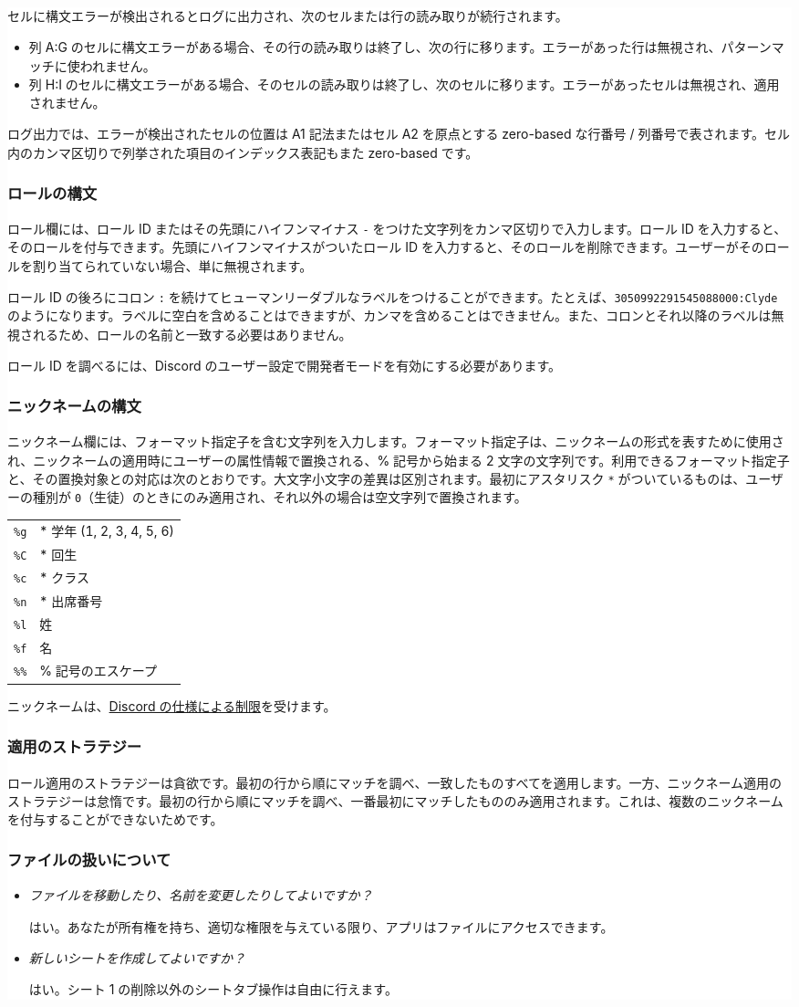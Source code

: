 セルに構文エラーが検出されるとログに出力され、次のセルまたは行の読み取りが続行されます。

- 列 A:G のセルに構文エラーがある場合、その行の読み取りは終了し、次の行に移ります。エラーがあった行は無視され、パターンマッチに使われません。
- 列 H:I のセルに構文エラーがある場合、そのセルの読み取りは終了し、次のセルに移ります。エラーがあったセルは無視され、適用されません。

ログ出力では、エラーが検出されたセルの位置は A1 記法またはセル A2 を原点とする zero-based な行番号 / 列番号で表されます。セル内のカンマ区切りで列挙された項目のインデックス表記もまた zero-based です。

### ロールの構文

ロール欄には、ロール ID またはその先頭にハイフンマイナス `-` をつけた文字列をカンマ区切りで入力します。ロール ID を入力すると、そのロールを付与できます。先頭にハイフンマイナスがついたロール ID を入力すると、そのロールを削除できます。ユーザーがそのロールを割り当てられていない場合、単に無視されます。

ロール ID の後ろにコロン `:` を続けてヒューマンリーダブルなラベルをつけることができます。たとえば、`3050992291545088000:Clyde` のようになります。ラベルに空白を含めることはできますが、カンマを含めることはできません。また、コロンとそれ以降のラベルは無視されるため、ロールの名前と一致する必要はありません。

ロール ID を調べるには、Discord のユーザー設定で開発者モードを有効にする必要があります。

### ニックネームの構文

ニックネーム欄には、フォーマット指定子を含む文字列を入力します。フォーマット指定子は、ニックネームの形式を表すために使用され、ニックネームの適用時にユーザーの属性情報で置換される、% 記号から始まる 2 文字の文字列です。利用できるフォーマット指定子と、その置換対象との対応は次のとおりです。大文字小文字の差異は区別されます。最初にアスタリスク `*` がついているものは、ユーザーの種別が `0`（生徒）のときにのみ適用され、それ以外の場合は空文字列で置換されます。

|      |                            |
| :--: | :------------------------- |
| `%g` | \* 学年 (1, 2, 3, 4, 5, 6) |
| `%C` | \* 回生                    |
| `%c` | \* クラス                  |
| `%n` | \* 出席番号                |
| `%l` | 姓                         |
| `%f` | 名                         |
| `%%` | % 記号のエスケープ         |

ニックネームは、[Discord の仕様による制限](https://discord.com/developers/docs/resources/user#usernames-and-nicknames)を受けます。

### 適用のストラテジー

ロール適用のストラテジーは貪欲です。最初の行から順にマッチを調べ、一致したものすべてを適用します。一方、ニックネーム適用のストラテジーは怠惰です。最初の行から順にマッチを調べ、一番最初にマッチしたもののみ適用されます。これは、複数のニックネームを付与することができないためです。

### ファイルの扱いについて

- _ファイルを移動したり、名前を変更したりしてよいですか？_

    はい。あなたが所有権を持ち、適切な権限を与えている限り、アプリはファイルにアクセスできます。

- _新しいシートを作成してよいですか？_

    はい。シート 1 の削除以外のシートタブ操作は自由に行えます。
